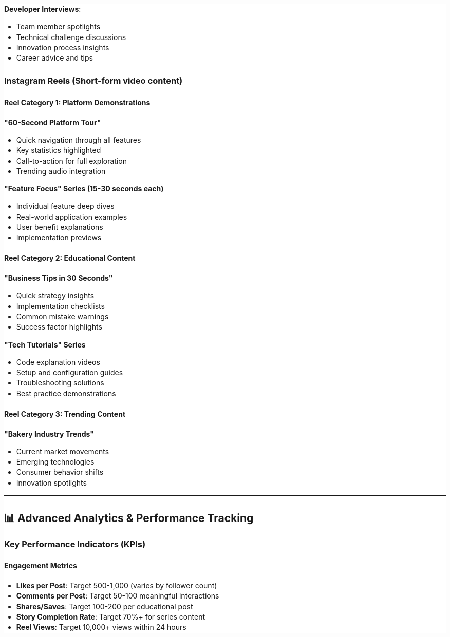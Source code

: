 **Developer Interviews**:
- Team member spotlights
- Technical challenge discussions
- Innovation process insights
- Career advice and tips

### Instagram Reels (Short-form video content)

#### Reel Category 1: Platform Demonstrations
**"60-Second Platform Tour"**
- Quick navigation through all features
- Key statistics highlighted
- Call-to-action for full exploration
- Trending audio integration

**"Feature Focus" Series (15-30 seconds each)**
- Individual feature deep dives
- Real-world application examples
- User benefit explanations
- Implementation previews

#### Reel Category 2: Educational Content
**"Business Tips in 30 Seconds"**
- Quick strategy insights
- Implementation checklists
- Common mistake warnings
- Success factor highlights

**"Tech Tutorials" Series**
- Code explanation videos
- Setup and configuration guides
- Troubleshooting solutions
- Best practice demonstrations

#### Reel Category 3: Trending Content
**"Bakery Industry Trends"**
- Current market movements
- Emerging technologies
- Consumer behavior shifts
- Innovation spotlights

---

## 📊 Advanced Analytics & Performance Tracking

### Key Performance Indicators (KPIs)

#### Engagement Metrics
- **Likes per Post**: Target 500-1,000 (varies by follower count)
- **Comments per Post**: Target 50-100 meaningful interactions
- **Shares/Saves**: Target 100-200 per educational post
- **Story Completion Rate**: Target 70%+ for series content
- **Reel Views**: Target 10,000+ views within 24 hours
